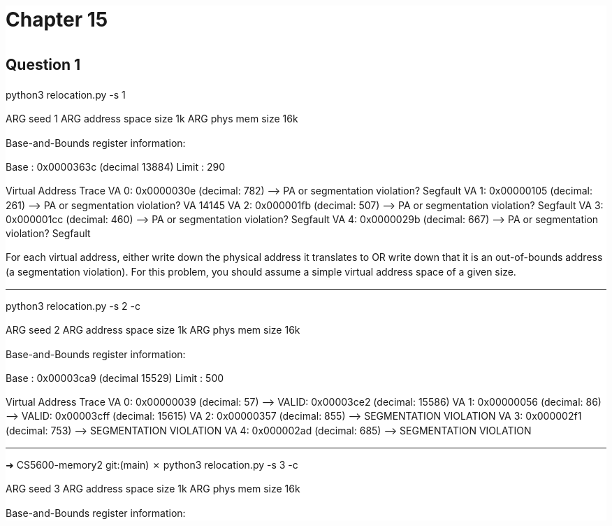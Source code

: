 # Chapter 15

## Question 1

python3 relocation.py -s 1

ARG seed 1
ARG address space size 1k
ARG phys mem size 16k

Base-and-Bounds register information:

  Base   : 0x0000363c (decimal 13884)
  Limit  : 290

Virtual Address Trace
  VA  0: 0x0000030e (decimal:  782) --> PA or segmentation violation? Segfault
  VA  1: 0x00000105 (decimal:  261) --> PA or segmentation violation? VA 14145
  VA  2: 0x000001fb (decimal:  507) --> PA or segmentation violation? Segfault
  VA  3: 0x000001cc (decimal:  460) --> PA or segmentation violation? Segfault
  VA  4: 0x0000029b (decimal:  667) --> PA or segmentation violation? Segfault

For each virtual address, either write down the physical address it translates to
OR write down that it is an out-of-bounds address (a segmentation violation). For
this problem, you should assume a simple virtual address space of a given size.



------------------
 python3 relocation.py -s 2 -c

ARG seed 2
ARG address space size 1k
ARG phys mem size 16k

Base-and-Bounds register information:

  Base   : 0x00003ca9 (decimal 15529)
  Limit  : 500

Virtual Address Trace
  VA  0: 0x00000039 (decimal:   57) --> VALID: 0x00003ce2 (decimal: 15586)
  VA  1: 0x00000056 (decimal:   86) --> VALID: 0x00003cff (decimal: 15615)
  VA  2: 0x00000357 (decimal:  855) --> SEGMENTATION VIOLATION
  VA  3: 0x000002f1 (decimal:  753) --> SEGMENTATION VIOLATION
  VA  4: 0x000002ad (decimal:  685) --> SEGMENTATION VIOLATION

------------------

➜  CS5600-memory2 git:(main) ✗ python3 relocation.py -s 3 -c

ARG seed 3
ARG address space size 1k
ARG phys mem size 16k

Base-and-Bounds register information:
